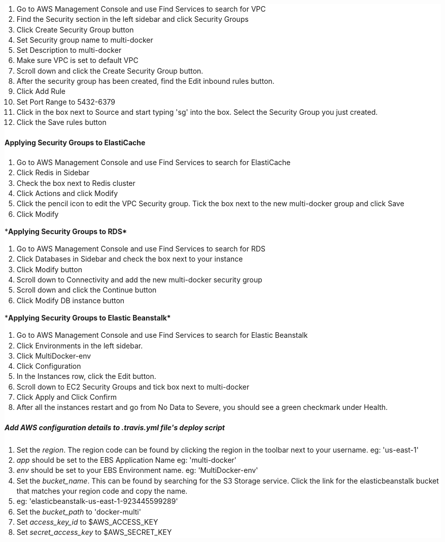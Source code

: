1. Go to AWS Management Console and use Find Services to search for VPC
2. Find the Security section in the left sidebar and click Security Groups
3. Click Create Security Group button
4. Set Security group name to multi-docker
5. Set Description to multi-docker
6. Make sure VPC is set to default VPC
7. Scroll down and click the Create Security Group button.
8. After the security group has been created, find the Edit inbound rules button.
9. Click Add Rule
10. Set Port Range to 5432-6379
11. Click in the box next to Source and start typing 'sg' into the box. Select the Security Group you just created.
12. Click the Save rules button

#### Applying Security Groups to ElastiCache

1. Go to AWS Management Console and use Find Services to search for ElastiCache
2. Click Redis in Sidebar
3. Check the box next to Redis cluster
4. Click Actions and click Modify
5. Click the pencil icon to edit the VPC Security group. Tick the box next to the new multi-docker group and click Save
6. Click Modify

***Applying Security Groups to RDS\***

1. Go to AWS Management Console and use Find Services to search for RDS
2. Click Databases in Sidebar and check the box next to your instance
3. Click Modify button
4. Scroll down to Connectivity and add the new multi-docker security group
5. Scroll down and click the Continue button
6. Click Modify DB instance button

***Applying Security Groups to Elastic Beanstalk\***

1. Go to AWS Management Console and use Find Services to search for Elastic Beanstalk
2. Click Environments in the left sidebar.
3. Click MultiDocker-env
4. Click Configuration
5. In the Instances row, click the Edit button.
6. Scroll down to EC2 Security Groups and tick box next to multi-docker
7. Click Apply and Click Confirm
8. After all the instances restart and go from No Data to Severe, you should see a green checkmark under Health.

##### Add AWS configuration details to .travis.yml file's deploy script

1. Set the *region*. The region code can be found by clicking the region in the toolbar next to your username.
   eg: 'us-east-1'
2. *app* should be set to the EBS Application Name
   eg: 'multi-docker'
3. *env* should be set to your EBS Environment name.
   eg: 'MultiDocker-env'
4. Set the *bucket_name*. This can be found by searching for the S3 Storage service. Click the link for the elasticbeanstalk bucket that matches your region code and copy the name.
5. eg: 'elasticbeanstalk-us-east-1-923445599289'
6. Set the *bucket_path* to 'docker-multi'
7. Set *access_key_id* to $AWS_ACCESS_KEY
8. Set *secret_access_key* to $AWS_SECRET_KEY

